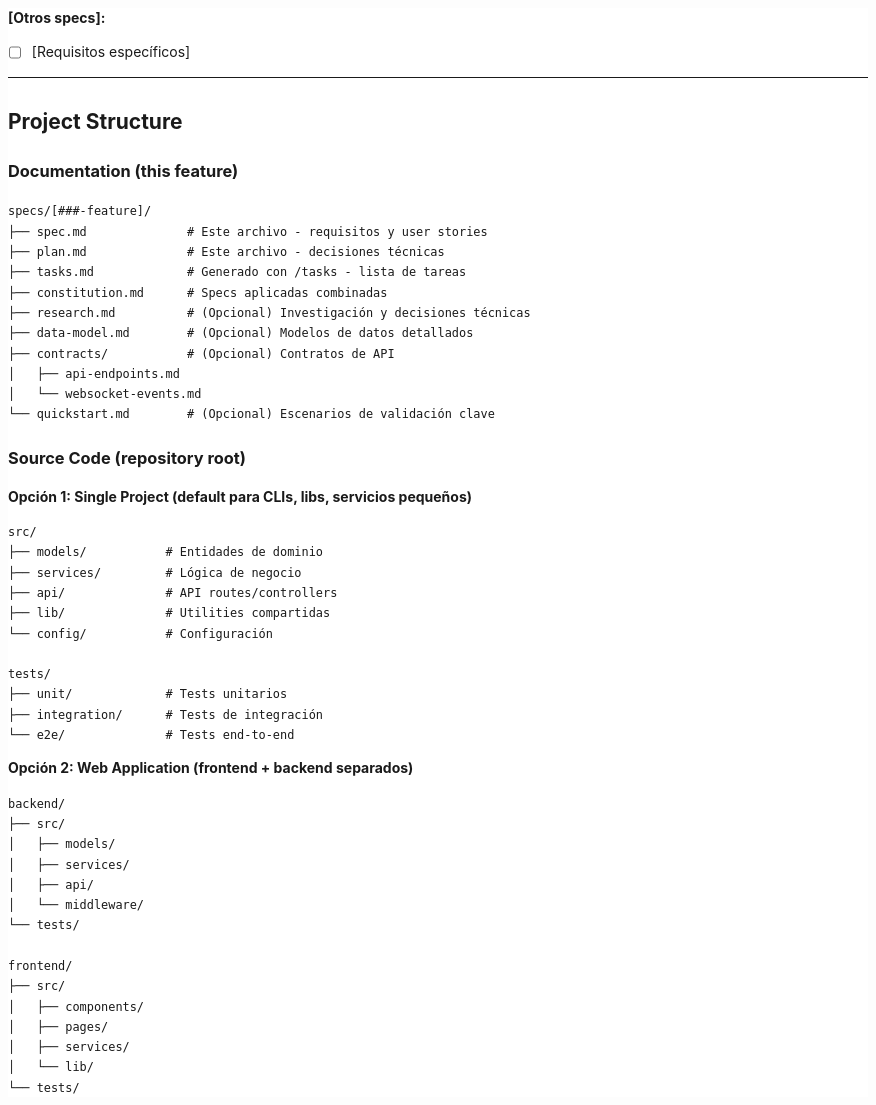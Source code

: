 **[Otros specs]:**
- [ ] [Requisitos específicos]

---

## Project Structure

### Documentation (this feature)

```text
specs/[###-feature]/
├── spec.md              # Este archivo - requisitos y user stories
├── plan.md              # Este archivo - decisiones técnicas
├── tasks.md             # Generado con /tasks - lista de tareas
├── constitution.md      # Specs aplicadas combinadas
├── research.md          # (Opcional) Investigación y decisiones técnicas
├── data-model.md        # (Opcional) Modelos de datos detallados
├── contracts/           # (Opcional) Contratos de API
│   ├── api-endpoints.md
│   └── websocket-events.md
└── quickstart.md        # (Opcional) Escenarios de validación clave
```

### Source Code (repository root)



**Opción 1: Single Project (default para CLIs, libs, servicios pequeños)**

```text
src/
├── models/           # Entidades de dominio
├── services/         # Lógica de negocio
├── api/              # API routes/controllers
├── lib/              # Utilities compartidas
└── config/           # Configuración

tests/
├── unit/             # Tests unitarios
├── integration/      # Tests de integración
└── e2e/              # Tests end-to-end
```

**Opción 2: Web Application (frontend + backend separados)**

```text
backend/
├── src/
│   ├── models/
│   ├── services/
│   ├── api/
│   └── middleware/
└── tests/

frontend/
├── src/
│   ├── components/
│   ├── pages/
│   ├── services/
│   └── lib/
└── tests/
```

